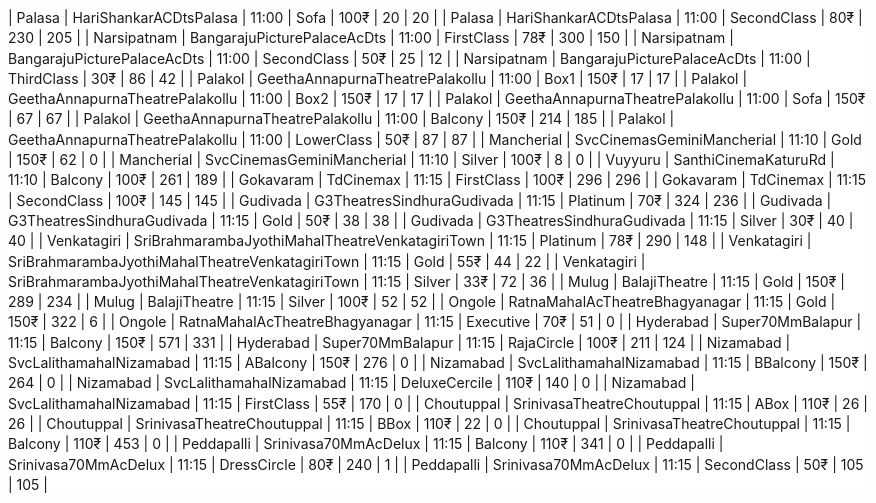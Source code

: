 | Palasa           | HariShankarACDtsPalasa                               | 11:00 | Sofa                    |  100₹ |       20 |     20 |
| Palasa           | HariShankarACDtsPalasa                               | 11:00 | SecondClass             |   80₹ |      230 |    205 |
| Narsipatnam      | BangarajuPicturePalaceAcDts                          | 11:00 | FirstClass              |   78₹ |      300 |    150 |
| Narsipatnam      | BangarajuPicturePalaceAcDts                          | 11:00 | SecondClass             |   50₹ |       25 |     12 |
| Narsipatnam      | BangarajuPicturePalaceAcDts                          | 11:00 | ThirdClass              |   30₹ |       86 |     42 |
| Palakol          | GeethaAnnapurnaTheatrePalakollu                      | 11:00 | Box1                    |  150₹ |       17 |     17 |
| Palakol          | GeethaAnnapurnaTheatrePalakollu                      | 11:00 | Box2                    |  150₹ |       17 |     17 |
| Palakol          | GeethaAnnapurnaTheatrePalakollu                      | 11:00 | Sofa                    |  150₹ |       67 |     67 |
| Palakol          | GeethaAnnapurnaTheatrePalakollu                      | 11:00 | Balcony                 |  150₹ |      214 |    185 |
| Palakol          | GeethaAnnapurnaTheatrePalakollu                      | 11:00 | LowerClass              |   50₹ |       87 |     87 |
| Mancherial       | SvcCinemasGeminiMancherial                           | 11:10 | Gold                    |  150₹ |       62 |      0 |
| Mancherial       | SvcCinemasGeminiMancherial                           | 11:10 | Silver                  |  100₹ |        8 |      0 |
| Vuyyuru          | SanthiCinemaKaturuRd                                 | 11:10 | Balcony                 |  100₹ |      261 |    189 |
| Gokavaram        | TdCinemax                                            | 11:15 | FirstClass              |  100₹ |      296 |    296 |
| Gokavaram        | TdCinemax                                            | 11:15 | SecondClass             |  100₹ |      145 |    145 |
| Gudivada         | G3TheatresSindhuraGudivada                           | 11:15 | Platinum                |   70₹ |      324 |    236 |
| Gudivada         | G3TheatresSindhuraGudivada                           | 11:15 | Gold                    |   50₹ |       38 |     38 |
| Gudivada         | G3TheatresSindhuraGudivada                           | 11:15 | Silver                  |   30₹ |       40 |     40 |
| Venkatagiri      | SriBrahmarambaJyothiMahalTheatreVenkatagiriTown      | 11:15 | Platinum                |   78₹ |      290 |    148 |
| Venkatagiri      | SriBrahmarambaJyothiMahalTheatreVenkatagiriTown      | 11:15 | Gold                    |   55₹ |       44 |     22 |
| Venkatagiri      | SriBrahmarambaJyothiMahalTheatreVenkatagiriTown      | 11:15 | Silver                  |   33₹ |       72 |     36 |
| Mulug            | BalajiTheatre                                        | 11:15 | Gold                    |  150₹ |      289 |    234 |
| Mulug            | BalajiTheatre                                        | 11:15 | Silver                  |  100₹ |       52 |     52 |
| Ongole           | RatnaMahalAcTheatreBhagyanagar                       | 11:15 | Gold                    |  150₹ |      322 |      6 |
| Ongole           | RatnaMahalAcTheatreBhagyanagar                       | 11:15 | Executive               |   70₹ |       51 |      0 |
| Hyderabad        | Super70MmBalapur                                     | 11:15 | Balcony                 |  150₹ |      571 |    331 |
| Hyderabad        | Super70MmBalapur                                     | 11:15 | RajaCircle              |  100₹ |      211 |    124 |
| Nizamabad        | SvcLalithamahalNizamabad                             | 11:15 | ABalcony                |  150₹ |      276 |      0 |
| Nizamabad        | SvcLalithamahalNizamabad                             | 11:15 | BBalcony                |  150₹ |      264 |      0 |
| Nizamabad        | SvcLalithamahalNizamabad                             | 11:15 | DeluxeCercile           |  110₹ |      140 |      0 |
| Nizamabad        | SvcLalithamahalNizamabad                             | 11:15 | FirstClass              |   55₹ |      170 |      0 |
| Choutuppal       | SrinivasaTheatreChoutuppal                           | 11:15 | ABox                    |  110₹ |       26 |     26 |
| Choutuppal       | SrinivasaTheatreChoutuppal                           | 11:15 | BBox                    |  110₹ |       22 |      0 |
| Choutuppal       | SrinivasaTheatreChoutuppal                           | 11:15 | Balcony                 |  110₹ |      453 |      0 |
| Peddapalli       | Srinivasa70MmAcDelux                                 | 11:15 | Balcony                 |  110₹ |      341 |      0 |
| Peddapalli       | Srinivasa70MmAcDelux                                 | 11:15 | DressCircle             |   80₹ |      240 |      1 |
| Peddapalli       | Srinivasa70MmAcDelux                                 | 11:15 | SecondClass             |   50₹ |      105 |    105 |